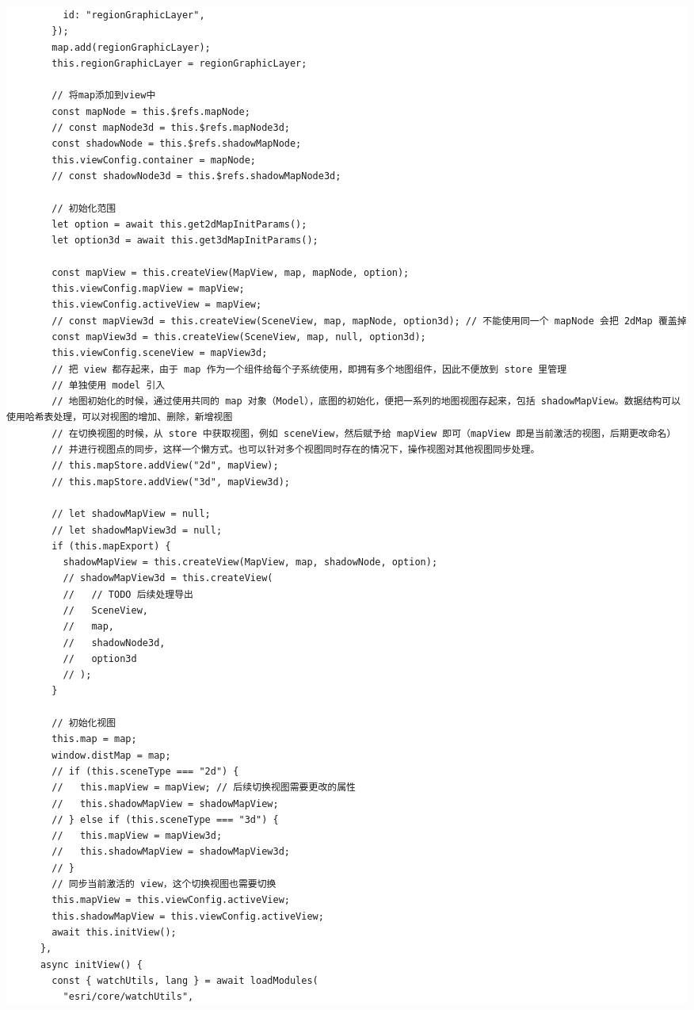 ```html
          id: "regionGraphicLayer",
        });
        map.add(regionGraphicLayer);
        this.regionGraphicLayer = regionGraphicLayer;

        // 将map添加到view中
        const mapNode = this.$refs.mapNode;
        // const mapNode3d = this.$refs.mapNode3d;
        const shadowNode = this.$refs.shadowMapNode;
        this.viewConfig.container = mapNode;
        // const shadowNode3d = this.$refs.shadowMapNode3d;

        // 初始化范围
        let option = await this.get2dMapInitParams();
        let option3d = await this.get3dMapInitParams();

        const mapView = this.createView(MapView, map, mapNode, option);
        this.viewConfig.mapView = mapView;
        this.viewConfig.activeView = mapView;
        // const mapView3d = this.createView(SceneView, map, mapNode, option3d); // 不能使用同一个 mapNode 会把 2dMap 覆盖掉
        const mapView3d = this.createView(SceneView, map, null, option3d);
        this.viewConfig.sceneView = mapView3d;
        // 把 view 都存起来，由于 map 作为一个组件给每个子系统使用，即拥有多个地图组件，因此不便放到 store 里管理
        // 单独使用 model 引入
        // 地图初始化的时候，通过使用共同的 map 对象（Model），底图的初始化，便把一系列的地图视图存起来，包括 shadowMapView。数据结构可以使用哈希表处理，可以对视图的增加、删除，新增视图
        // 在切换视图的时候，从 store 中获取视图，例如 sceneView，然后赋予给 mapView 即可（mapView 即是当前激活的视图，后期更改命名）
        // 并进行视图点的同步，这样一个懒方式。也可以针对多个视图同时存在的情况下，操作视图对其他视图同步处理。
        // this.mapStore.addView("2d", mapView);
        // this.mapStore.addView("3d", mapView3d);

        // let shadowMapView = null;
        // let shadowMapView3d = null;
        if (this.mapExport) {
          shadowMapView = this.createView(MapView, map, shadowNode, option);
          // shadowMapView3d = this.createView(
          //   // TODO 后续处理导出
          //   SceneView,
          //   map,
          //   shadowNode3d,
          //   option3d
          // );
        }

        // 初始化视图
        this.map = map;
        window.distMap = map;
        // if (this.sceneType === "2d") {
        //   this.mapView = mapView; // 后续切换视图需要更改的属性
        //   this.shadowMapView = shadowMapView;
        // } else if (this.sceneType === "3d") {
        //   this.mapView = mapView3d;
        //   this.shadowMapView = shadowMapView3d;
        // }
        // 同步当前激活的 view，这个切换视图也需要切换
        this.mapView = this.viewConfig.activeView;
        this.shadowMapView = this.viewConfig.activeView;
        await this.initView();
      },
      async initView() {
        const { watchUtils, lang } = await loadModules(
          "esri/core/watchUtils",
```